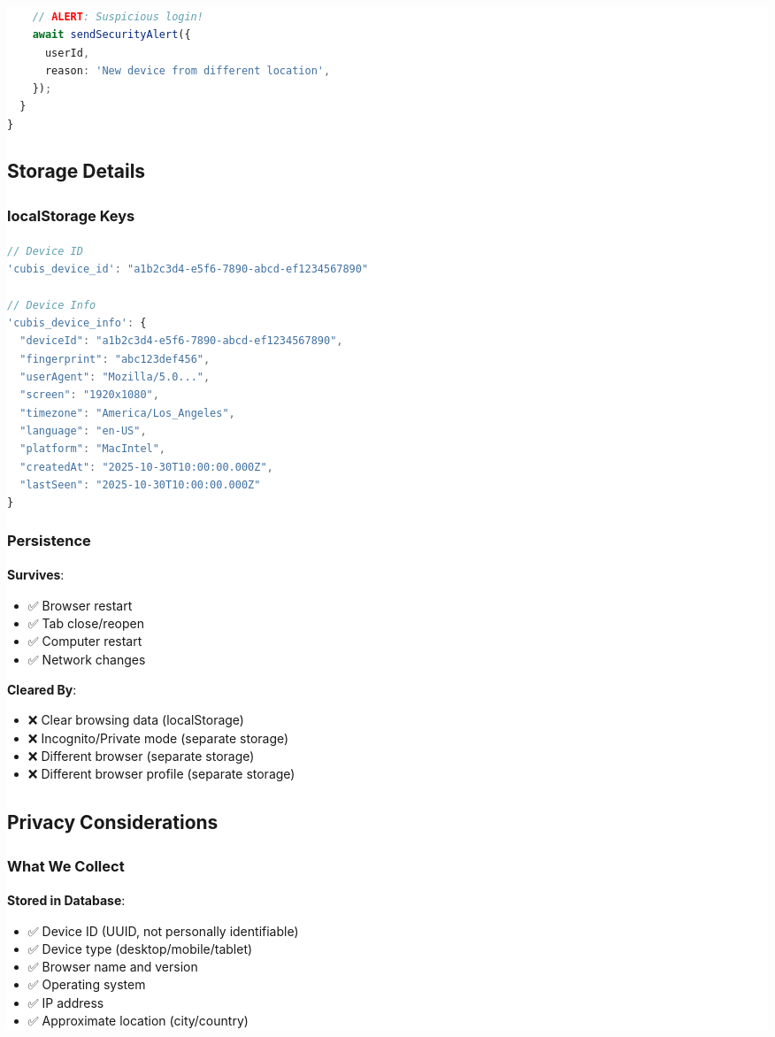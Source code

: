 ```typescript
    // ALERT: Suspicious login!
    await sendSecurityAlert({
      userId,
      reason: 'New device from different location',
    });
  }
}
```

## Storage Details

### localStorage Keys

```typescript
// Device ID
'cubis_device_id': "a1b2c3d4-e5f6-7890-abcd-ef1234567890"

// Device Info
'cubis_device_info': {
  "deviceId": "a1b2c3d4-e5f6-7890-abcd-ef1234567890",
  "fingerprint": "abc123def456",
  "userAgent": "Mozilla/5.0...",
  "screen": "1920x1080",
  "timezone": "America/Los_Angeles",
  "language": "en-US",
  "platform": "MacIntel",
  "createdAt": "2025-10-30T10:00:00.000Z",
  "lastSeen": "2025-10-30T10:00:00.000Z"
}
```

### Persistence

**Survives**:
- ✅ Browser restart
- ✅ Tab close/reopen
- ✅ Computer restart
- ✅ Network changes

**Cleared By**:
- ❌ Clear browsing data (localStorage)
- ❌ Incognito/Private mode (separate storage)
- ❌ Different browser (separate storage)
- ❌ Different browser profile (separate storage)

## Privacy Considerations

### What We Collect

**Stored in Database**:
- ✅ Device ID (UUID, not personally identifiable)
- ✅ Device type (desktop/mobile/tablet)
- ✅ Browser name and version
- ✅ Operating system
- ✅ IP address
- ✅ Approximate location (city/country)
